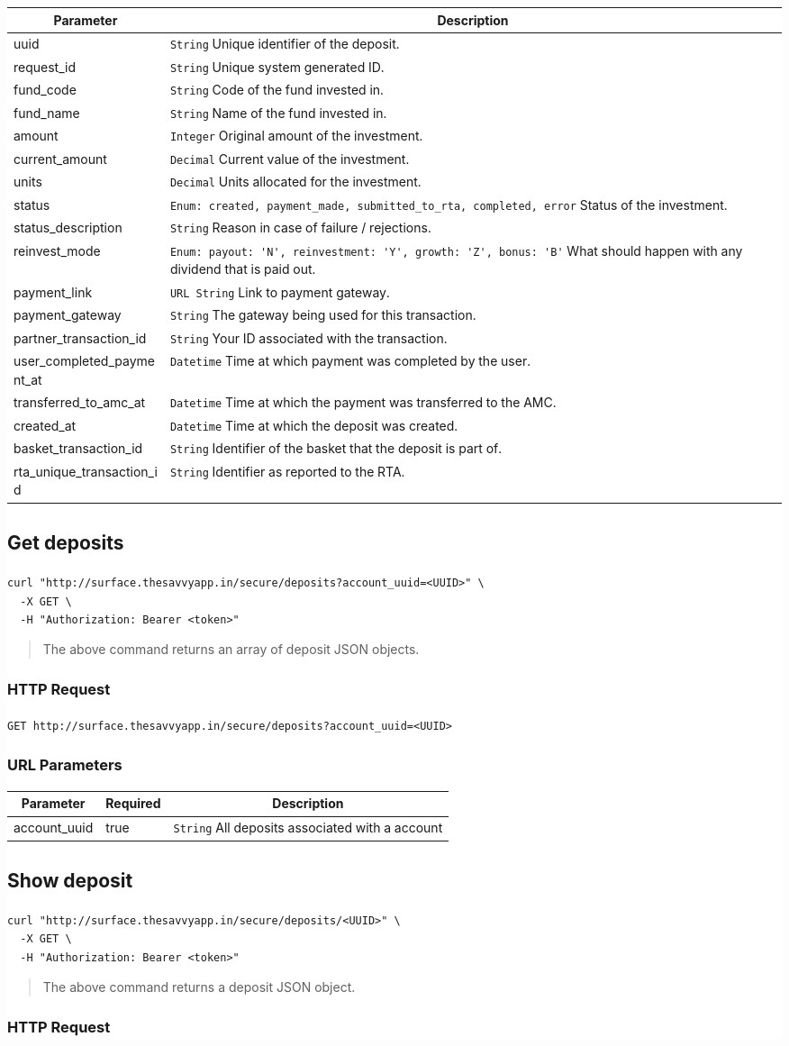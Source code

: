 Parameter | Description
--------- | ----------- 
uuid | `String` Unique identifier of the deposit.
request_id | `String` Unique system generated ID.
fund_code | `String` Code of the fund invested in.
fund_name | `String` Name of the fund invested in.
amount | `Integer` Original amount of the investment.
current_amount | `Decimal` Current value of the investment.
units | `Decimal` Units allocated for the investment.
status | `Enum: created, payment_made, submitted_to_rta, completed, error` Status of the investment.
status_description | `String` Reason in case of failure / rejections.
reinvest_mode | `Enum: payout: 'N', reinvestment: 'Y', growth: 'Z', bonus: 'B'` What should happen with any dividend that is paid out.
payment_link | `URL String` Link to payment gateway.
payment_gateway | `String` The gateway being used for this transaction.
partner_transaction_id | `String` Your ID associated with the transaction.
user_completed_payment_at | `Datetime` Time at which payment was completed by the user.
transferred_to_amc_at | `Datetime` Time at which the payment was transferred to the AMC.
created_at | `Datetime` Time at which the deposit was created.
basket_transaction_id | `String` Identifier of the basket that the deposit is part of.
rta_unique_transaction_id | `String` Identifier as reported to the RTA.

## Get deposits

```shell
curl "http://surface.thesavvyapp.in/secure/deposits?account_uuid=<UUID>" \
  -X GET \
  -H "Authorization: Bearer <token>"
```
> The above command returns an array of deposit JSON objects.

### HTTP Request

`GET http://surface.thesavvyapp.in/secure/deposits?account_uuid=<UUID>`

### URL Parameters

Parameter | Required | Description
--------- | ------- | -----------
account_uuid | true | `String` All deposits associated with a account

## Show deposit

```shell
curl "http://surface.thesavvyapp.in/secure/deposits/<UUID>" \
  -X GET \
  -H "Authorization: Bearer <token>"
```
> The above command returns a deposit JSON object.

### HTTP Request
